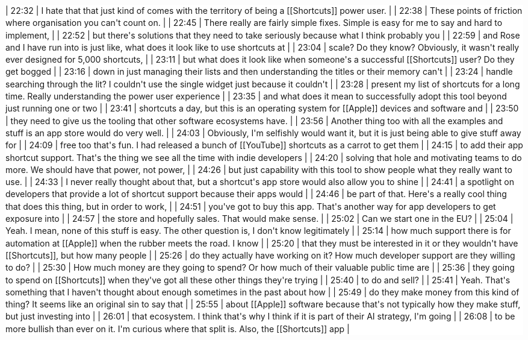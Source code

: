 | 22:32      | I hate that that just kind of comes with the territory of being a [[Shortcuts]] power user.              |
| 22:38      | These points of friction where organisation you can't count on.                                      |
| 22:45      | There really are fairly simple fixes. Simple is easy for me to say and hard to implement,            |
| 22:52      | but there's solutions that they need to take seriously because what I think probably you             |
| 22:59      | and Rose and I have run into is just like, what does it look like to use shortcuts at                |
| 23:04      | scale? Do they know? Obviously, it wasn't really ever designed for 5,000 shortcuts,                  |
| 23:11      | but what does it look like when someone's a successful [[Shortcuts]] user? Do they get bogged            |
| 23:16      | down in just managing their lists and then understanding the titles or their memory can't            |
| 23:24      | handle searching through the lit? I couldn't use the single widget just because it couldn't          |
| 23:28      | present my list of shortcuts for a long time. Really understanding the power user experience         |
| 23:35      | and what does it mean to successfully adopt this tool beyond just running one or two                 |
| 23:41      | shortcuts a day, but this is an operating system for [[Apple]] devices and software and                  |
| 23:50      | they need to give us the tooling that other software ecosystems have.                                |
| 23:56      | Another thing too with all the examples and stuff is an app store would do very well.                |
| 24:03      | Obviously, I'm selfishly would want it, but it is just being able to give stuff away for             |
| 24:09      | free too that's fun. I had released a bunch of [[YouTube]] shortcuts as a carrot to get them             |
| 24:15      | to add their app shortcut support. That's the thing we see all the time with indie developers        |
| 24:20      | solving that hole and motivating teams to do more. We should have that power, not power,             |
| 24:26      | but just capability with this tool to show people what they really want to use.                      |
| 24:33      | I never really thought about that, but a shortcut's app store would also allow you to shine          |
| 24:41      | a spotlight on developers that provide a lot of shortcut support because their apps would            |
| 24:46      | be part of that. Here's a really cool thing that does this thing, but in order to work,              |
| 24:51      | you've got to buy this app. That's another way for app developers to get exposure into               |
| 24:57      | the store and hopefully sales. That would make sense.                                                |
| 25:02      | Can we start one in the EU?                                                                          |
| 25:04      | Yeah. I mean, none of this stuff is easy. The other question is, I don't know legitimately           |
| 25:14      | how much support there is for automation at [[Apple]] when the rubber meets the road. I know             |
| 25:20      | that they must be interested in it or they wouldn't have [[Shortcuts]], but how many people              |
| 25:26      | do they actually have working on it? How much developer support are they willing to do?              |
| 25:30      | How much money are they going to spend? Or how much of their valuable public time are                |
| 25:36      | they going to spend on [[Shortcuts]] when they've got all these other things they're trying              |
| 25:40      | to do and sell?                                                                                      |
| 25:41      | Yeah. That's something that I haven't thought about enough sometimes in the past about how           |
| 25:49      | do they make money from this kind of thing? It seems like an original sin to say that                |
| 25:55      | about [[Apple]] software because that's not typically how they make stuff, but just investing into       |
| 26:01      | that ecosystem. I think that's why I think if it is part of their AI strategy, I'm going             |
| 26:08      | to be more bullish than ever on it. I'm curious where that split is. Also, the [[Shortcuts]] app         |